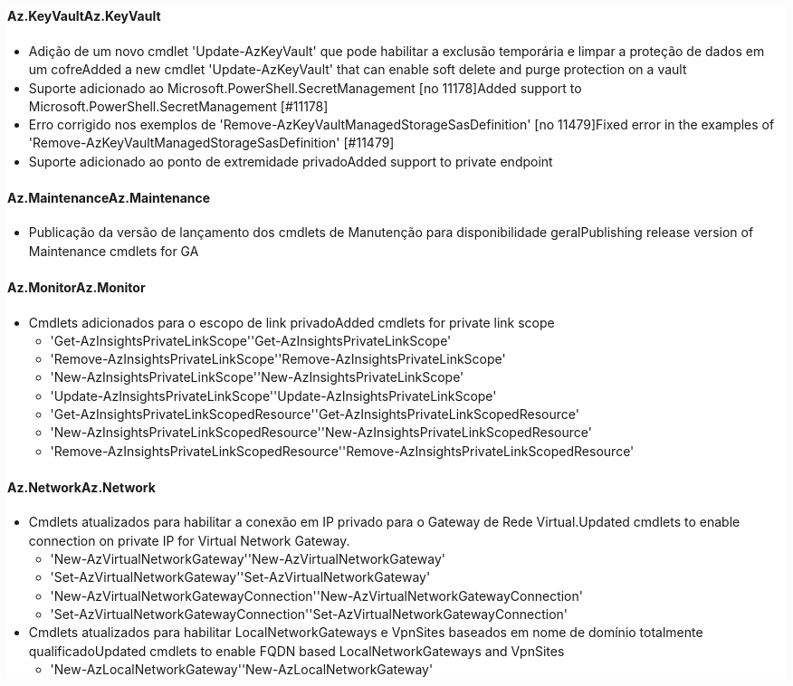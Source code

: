 #### <a name="azkeyvault"></a><span data-ttu-id="6d5c3-134">Az.KeyVault</span><span class="sxs-lookup"><span data-stu-id="6d5c3-134">Az.KeyVault</span></span>
* <span data-ttu-id="6d5c3-135">Adição de um novo cmdlet 'Update-AzKeyVault' que pode habilitar a exclusão temporária e limpar a proteção de dados em um cofre</span><span class="sxs-lookup"><span data-stu-id="6d5c3-135">Added a new cmdlet 'Update-AzKeyVault' that can enable soft delete and purge protection on a vault</span></span>
* <span data-ttu-id="6d5c3-136">Suporte adicionado ao Microsoft.PowerShell.SecretManagement [no 11178]</span><span class="sxs-lookup"><span data-stu-id="6d5c3-136">Added support to Microsoft.PowerShell.SecretManagement [#11178]</span></span>
* <span data-ttu-id="6d5c3-137">Erro corrigido nos exemplos de 'Remove-AzKeyVaultManagedStorageSasDefinition' [no 11479]</span><span class="sxs-lookup"><span data-stu-id="6d5c3-137">Fixed error in the examples of 'Remove-AzKeyVaultManagedStorageSasDefinition' [#11479]</span></span>
* <span data-ttu-id="6d5c3-138">Suporte adicionado ao ponto de extremidade privado</span><span class="sxs-lookup"><span data-stu-id="6d5c3-138">Added support to private endpoint</span></span>

#### <a name="azmaintenance"></a><span data-ttu-id="6d5c3-139">Az.Maintenance</span><span class="sxs-lookup"><span data-stu-id="6d5c3-139">Az.Maintenance</span></span>
* <span data-ttu-id="6d5c3-140">Publicação da versão de lançamento dos cmdlets de Manutenção para disponibilidade geral</span><span class="sxs-lookup"><span data-stu-id="6d5c3-140">Publishing release version of Maintenance cmdlets for GA</span></span>

#### <a name="azmonitor"></a><span data-ttu-id="6d5c3-141">Az.Monitor</span><span class="sxs-lookup"><span data-stu-id="6d5c3-141">Az.Monitor</span></span>
* <span data-ttu-id="6d5c3-142">Cmdlets adicionados para o escopo de link privado</span><span class="sxs-lookup"><span data-stu-id="6d5c3-142">Added cmdlets for private link scope</span></span>
    - <span data-ttu-id="6d5c3-143">'Get-AzInsightsPrivateLinkScope'</span><span class="sxs-lookup"><span data-stu-id="6d5c3-143">'Get-AzInsightsPrivateLinkScope'</span></span>
    - <span data-ttu-id="6d5c3-144">'Remove-AzInsightsPrivateLinkScope'</span><span class="sxs-lookup"><span data-stu-id="6d5c3-144">'Remove-AzInsightsPrivateLinkScope'</span></span>
    - <span data-ttu-id="6d5c3-145">'New-AzInsightsPrivateLinkScope'</span><span class="sxs-lookup"><span data-stu-id="6d5c3-145">'New-AzInsightsPrivateLinkScope'</span></span>
    - <span data-ttu-id="6d5c3-146">'Update-AzInsightsPrivateLinkScope'</span><span class="sxs-lookup"><span data-stu-id="6d5c3-146">'Update-AzInsightsPrivateLinkScope'</span></span>
    - <span data-ttu-id="6d5c3-147">'Get-AzInsightsPrivateLinkScopedResource'</span><span class="sxs-lookup"><span data-stu-id="6d5c3-147">'Get-AzInsightsPrivateLinkScopedResource'</span></span>
    - <span data-ttu-id="6d5c3-148">'New-AzInsightsPrivateLinkScopedResource'</span><span class="sxs-lookup"><span data-stu-id="6d5c3-148">'New-AzInsightsPrivateLinkScopedResource'</span></span>
    - <span data-ttu-id="6d5c3-149">'Remove-AzInsightsPrivateLinkScopedResource'</span><span class="sxs-lookup"><span data-stu-id="6d5c3-149">'Remove-AzInsightsPrivateLinkScopedResource'</span></span>

#### <a name="aznetwork"></a><span data-ttu-id="6d5c3-150">Az.Network</span><span class="sxs-lookup"><span data-stu-id="6d5c3-150">Az.Network</span></span>
* <span data-ttu-id="6d5c3-151">Cmdlets atualizados para habilitar a conexão em IP privado para o Gateway de Rede Virtual.</span><span class="sxs-lookup"><span data-stu-id="6d5c3-151">Updated cmdlets to enable connection on private IP for Virtual Network Gateway.</span></span>
    - <span data-ttu-id="6d5c3-152">'New-AzVirtualNetworkGateway'</span><span class="sxs-lookup"><span data-stu-id="6d5c3-152">'New-AzVirtualNetworkGateway'</span></span>
    - <span data-ttu-id="6d5c3-153">'Set-AzVirtualNetworkGateway'</span><span class="sxs-lookup"><span data-stu-id="6d5c3-153">'Set-AzVirtualNetworkGateway'</span></span>
    - <span data-ttu-id="6d5c3-154">'New-AzVirtualNetworkGatewayConnection'</span><span class="sxs-lookup"><span data-stu-id="6d5c3-154">'New-AzVirtualNetworkGatewayConnection'</span></span>
    - <span data-ttu-id="6d5c3-155">'Set-AzVirtualNetworkGatewayConnection'</span><span class="sxs-lookup"><span data-stu-id="6d5c3-155">'Set-AzVirtualNetworkGatewayConnection'</span></span>
* <span data-ttu-id="6d5c3-156">Cmdlets atualizados para habilitar LocalNetworkGateways e VpnSites baseados em nome de domínio totalmente qualificado</span><span class="sxs-lookup"><span data-stu-id="6d5c3-156">Updated cmdlets to enable FQDN based LocalNetworkGateways and VpnSites</span></span>
    - <span data-ttu-id="6d5c3-157">'New-AzLocalNetworkGateway'</span><span class="sxs-lookup"><span data-stu-id="6d5c3-157">'New-AzLocalNetworkGateway'</span></span>